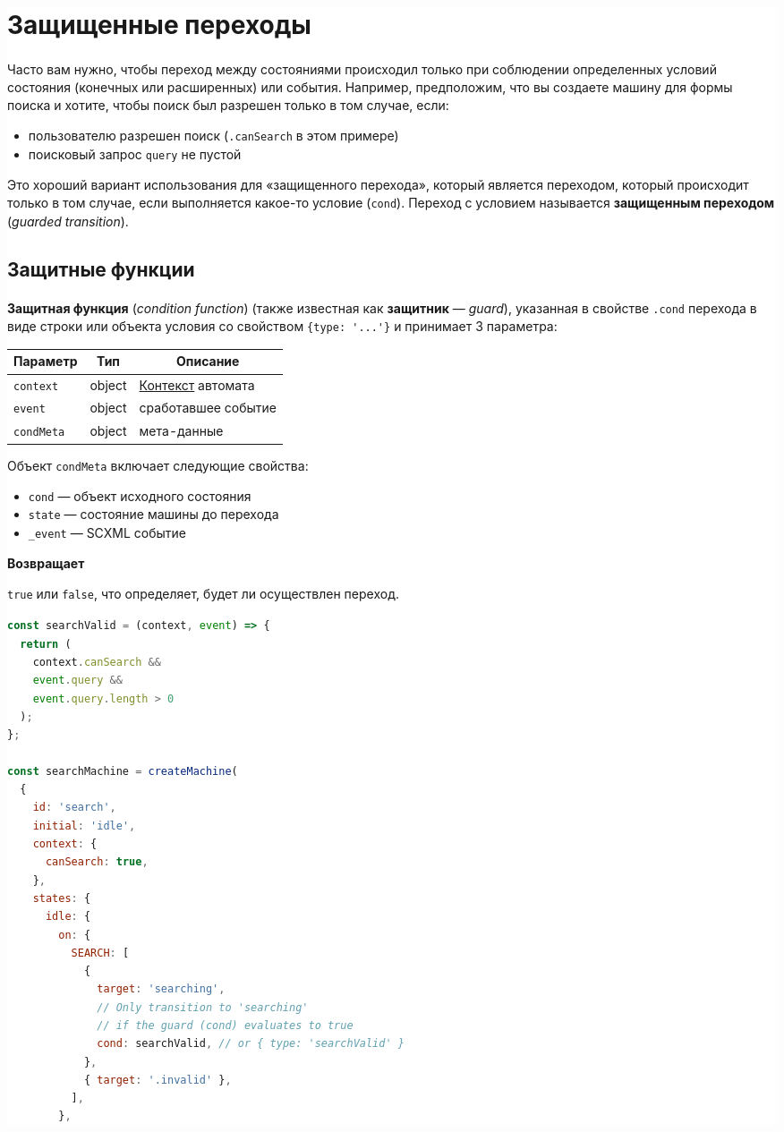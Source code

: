 # Защищенные переходы

Часто вам нужно, чтобы переход между состояниями происходил только при соблюдении определенных условий состояния (конечных или расширенных) или события. Например, предположим, что вы создаете машину для формы поиска и хотите, чтобы поиск был разрешен только в том случае, если:

- пользователю разрешен поиск (`.canSearch` в этом примере)
- поисковый запрос `query` не пустой

Это хороший вариант использования для «защищенного перехода», который является переходом, который происходит только в том случае, если выполняется какое-то условие (`cond`). Переход с условием называется **защищенным переходом** (_guarded transition_).

## Защитные функции

**Защитная функция** (_condition function_) (также известная как **защитник** — _guard_), указанная в свойстве `.cond` перехода в виде строки или объекта условия со свойством `{type: '...'}` и принимает 3 параметра:

| Параметр   | Тип    | Описание                          |
| ---------- | ------ | --------------------------------- |
| `context`  | object | [Контекст](./context.md) автомата |
| `event`    | object | сработавшее событие               |
| `condMeta` | object | мета-данные                       |

Объект `condMeta` включает следующие свойства:

- `cond` — объект исходного состояния
- `state` — состояние машины до перехода
- `_event` — SCXML событие

**Возвращает**

`true` или `false`, что определяет, будет ли осуществлен переход.

```js hl_lines="19-20 35-39"
const searchValid = (context, event) => {
  return (
    context.canSearch &&
    event.query &&
    event.query.length > 0
  );
};

const searchMachine = createMachine(
  {
    id: 'search',
    initial: 'idle',
    context: {
      canSearch: true,
    },
    states: {
      idle: {
        on: {
          SEARCH: [
            {
              target: 'searching',
              // Only transition to 'searching'
              // if the guard (cond) evaluates to true
              cond: searchValid, // or { type: 'searchValid' }
            },
            { target: '.invalid' },
          ],
        },
```